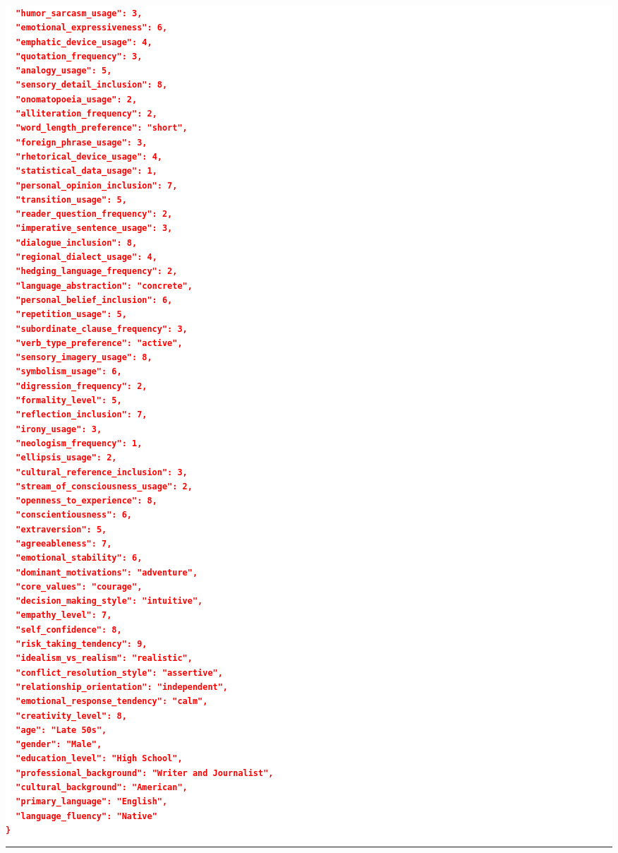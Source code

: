 ```json
  "humor_sarcasm_usage": 3,
  "emotional_expressiveness": 6,
  "emphatic_device_usage": 4,
  "quotation_frequency": 3,
  "analogy_usage": 5,
  "sensory_detail_inclusion": 8,
  "onomatopoeia_usage": 2,
  "alliteration_frequency": 2,
  "word_length_preference": "short",
  "foreign_phrase_usage": 3,
  "rhetorical_device_usage": 4,
  "statistical_data_usage": 1,
  "personal_opinion_inclusion": 7,
  "transition_usage": 5,
  "reader_question_frequency": 2,
  "imperative_sentence_usage": 3,
  "dialogue_inclusion": 8,
  "regional_dialect_usage": 4,
  "hedging_language_frequency": 2,
  "language_abstraction": "concrete",
  "personal_belief_inclusion": 6,
  "repetition_usage": 5,
  "subordinate_clause_frequency": 3,
  "verb_type_preference": "active",
  "sensory_imagery_usage": 8,
  "symbolism_usage": 6,
  "digression_frequency": 2,
  "formality_level": 5,
  "reflection_inclusion": 7,
  "irony_usage": 3,
  "neologism_frequency": 1,
  "ellipsis_usage": 2,
  "cultural_reference_inclusion": 3,
  "stream_of_consciousness_usage": 2,
  "openness_to_experience": 8,
  "conscientiousness": 6,
  "extraversion": 5,
  "agreeableness": 7,
  "emotional_stability": 6,
  "dominant_motivations": "adventure",
  "core_values": "courage",
  "decision_making_style": "intuitive",
  "empathy_level": 7,
  "self_confidence": 8,
  "risk_taking_tendency": 9,
  "idealism_vs_realism": "realistic",
  "conflict_resolution_style": "assertive",
  "relationship_orientation": "independent",
  "emotional_response_tendency": "calm",
  "creativity_level": 8,
  "age": "Late 50s",
  "gender": "Male",
  "education_level": "High School",
  "professional_background": "Writer and Journalist",
  "cultural_background": "American",
  "primary_language": "English",
  "language_fluency": "Native"
}
```

---